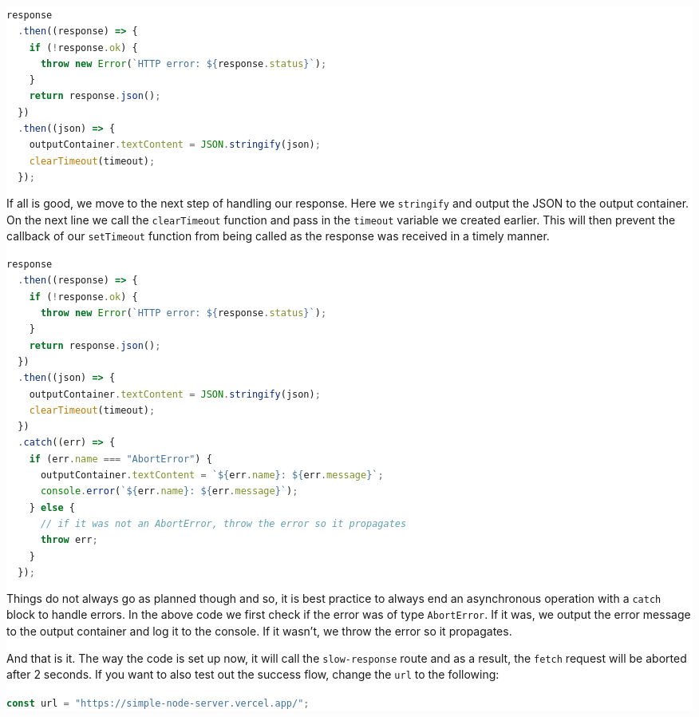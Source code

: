 ```js
response
  .then((response) => {
    if (!response.ok) {
      throw new Error(`HTTP error: ${response.status}`);
    }
    return response.json();
  })
  .then((json) => {
    outputContainer.textContent = JSON.stringify(json);
    clearTimeout(timeout);
  });
```

If all is good, we move to the next step of handling our response. Here we `stringify` and output the JSON to the output container. On the next line we call the `clearTimeout` function and pass in the `timeout` variable we created earlier. This will then prevent the callback of our `setTimeout` function from being called as the response was received in a timely manner.

```js
response
  .then((response) => {
    if (!response.ok) {
      throw new Error(`HTTP error: ${response.status}`);
    }
    return response.json();
  })
  .then((json) => {
    outputContainer.textContent = JSON.stringify(json);
    clearTimeout(timeout);
  })
  .catch((err) => {
    if (err.name === "AbortError") {
      outputContainer.textContent = `${err.name}: ${err.message}`;
      console.error(`${err.name}: ${err.message}`);
    } else {
      // if it was not an AbortError, throw the error so it propagates
      throw err;
    }
  });
```

Things do not always go as planned though and so, it is best practice to always end an asynchronous operation with a `catch` block to handle errors. In the above code we first check if the error was of type `AbortError`. If it was, we output the error message to the output container and log it to the console. If it wasn’t, we throw the error so it propagates.

And that is it. The way the code is set up now, it will call the `slow-response` route and as a result, the `fetch` request will be aborted after 2 seconds. If you want to also test out the success flow, change the `url` to the following:

```js
const url = "https://simple-node-server.vercel.app/";
```
